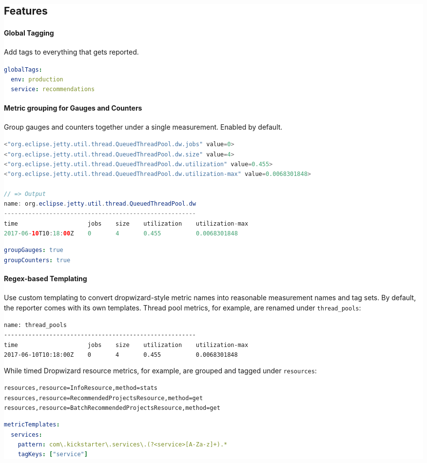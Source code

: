 ## Features

#### Global Tagging

Add tags to everything that gets reported.

```yml
globalTags:
  env: production
  service: recommendations
```

#### Metric grouping for Gauges and Counters

Group gauges and counters together under a single measurement. Enabled by default.

```java
<"org.eclipse.jetty.util.thread.QueuedThreadPool.dw.jobs" value=0>
<"org.eclipse.jetty.util.thread.QueuedThreadPool.dw.size" value=4>
<"org.eclipse.jetty.util.thread.QueuedThreadPool.dw.utilization" value=0.455>
<"org.eclipse.jetty.util.thread.QueuedThreadPool.dw.utilization-max" value=0.0068301848>

// => Output
name: org.eclipse.jetty.util.thread.QueuedThreadPool.dw
-------------------------------------------------------
time                    jobs    size    utilization    utilization-max
2017-06-10T10:18:00Z    0       4       0.455          0.0068301848
```

```yml
groupGauges: true
groupCounters: true
```

#### Regex-based Templating

Use custom templating to convert dropwizard-style metric names into reasonable measurement names and tag sets. By default, the reporter comes with its own templates. Thread pool metrics, for example, are renamed under `thread_pools`:

```
name: thread_pools
-------------------------------------------------------
time                    jobs    size    utilization    utilization-max
2017-06-10T10:18:00Z    0       4       0.455          0.0068301848
```

While timed Dropwizard resource metrics, for example, are grouped and tagged under `resources`:

```
resources,resource=InfoResource,method=stats
resources,resource=RecommendedProjectsResource,method=get
resources,resource=BatchRecommendedProjectsResource,method=get
```

```yml
metricTemplates:    
  services:
    pattern: com\.kickstarter\.services\.(?<service>[A-Za-z]+).*
    tagKeys: ["service"]
````                      
